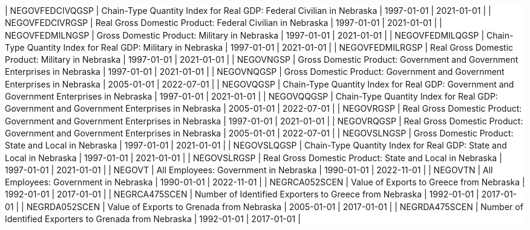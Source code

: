 | NEGOVFEDCIVQGSP        | Chain-Type Quantity Index for Real GDP: Federal Civilian in Nebraska                                                                                                                                                        | 1997-01-01          | 2021-01-01        |
| NEGOVFEDCIVRGSP        | Real Gross Domestic Product: Federal Civilian in Nebraska                                                                                                                                                                   | 1997-01-01          | 2021-01-01        |
| NEGOVFEDMILNGSP        | Gross Domestic Product: Military in Nebraska                                                                                                                                                                                | 1997-01-01          | 2021-01-01        |
| NEGOVFEDMILQGSP        | Chain-Type Quantity Index for Real GDP: Military in Nebraska                                                                                                                                                                | 1997-01-01          | 2021-01-01        |
| NEGOVFEDMILRGSP        | Real Gross Domestic Product: Military in Nebraska                                                                                                                                                                           | 1997-01-01          | 2021-01-01        |
| NEGOVNGSP              | Gross Domestic Product: Government and Government Enterprises in Nebraska                                                                                                                                                   | 1997-01-01          | 2021-01-01        |
| NEGOVNQGSP             | Gross Domestic Product: Government and Government Enterprises in Nebraska                                                                                                                                                   | 2005-01-01          | 2022-07-01        |
| NEGOVQGSP              | Chain-Type Quantity Index for Real GDP: Government and Government Enterprises in Nebraska                                                                                                                                   | 1997-01-01          | 2021-01-01        |
| NEGOVQQGSP             | Chain-Type Quantity Index for Real GDP: Government and Government Enterprises in Nebraska                                                                                                                                   | 2005-01-01          | 2022-07-01        |
| NEGOVRGSP              | Real Gross Domestic Product: Government and Government Enterprises in Nebraska                                                                                                                                              | 1997-01-01          | 2021-01-01        |
| NEGOVRQGSP             | Real Gross Domestic Product: Government and Government Enterprises in Nebraska                                                                                                                                              | 2005-01-01          | 2022-07-01        |
| NEGOVSLNGSP            | Gross Domestic Product: State and Local in Nebraska                                                                                                                                                                         | 1997-01-01          | 2021-01-01        |
| NEGOVSLQGSP            | Chain-Type Quantity Index for Real GDP: State and Local in Nebraska                                                                                                                                                         | 1997-01-01          | 2021-01-01        |
| NEGOVSLRGSP            | Real Gross Domestic Product: State and Local in Nebraska                                                                                                                                                                    | 1997-01-01          | 2021-01-01        |
| NEGOVT                 | All Employees: Government in Nebraska                                                                                                                                                                                       | 1990-01-01          | 2022-11-01        |
| NEGOVTN                | All Employees: Government in Nebraska                                                                                                                                                                                       | 1990-01-01          | 2022-11-01        |
| NEGRCA052SCEN          | Value of Exports to Greece from Nebraska                                                                                                                                                                                    | 1992-01-01          | 2017-01-01        |
| NEGRCA475SCEN          | Number of Identified Exporters to Greece from Nebraska                                                                                                                                                                      | 1992-01-01          | 2017-01-01        |
| NEGRDA052SCEN          | Value of Exports to Grenada from Nebraska                                                                                                                                                                                   | 2005-01-01          | 2017-01-01        |
| NEGRDA475SCEN          | Number of Identified Exporters to Grenada from Nebraska                                                                                                                                                                     | 1992-01-01          | 2017-01-01        |